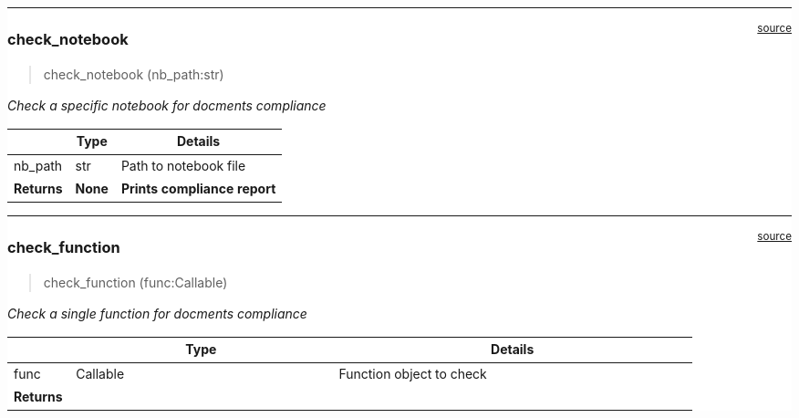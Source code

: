 ------------------------------------------------------------------------

<a
href="https://github.com/cj-mills/cjm-nbdev-docments/blob/main/cjm_nbdev_docments/core.py#L378"
target="_blank" style="float:right; font-size:smaller">source</a>

### check_notebook

>  check_notebook (nb_path:str)

*Check a specific notebook for docments compliance*

<table>
<thead>
<tr>
<th></th>
<th><strong>Type</strong></th>
<th><strong>Details</strong></th>
</tr>
</thead>
<tbody>
<tr>
<td>nb_path</td>
<td>str</td>
<td>Path to notebook file</td>
</tr>
<tr>
<td><strong>Returns</strong></td>
<td><strong>None</strong></td>
<td><strong>Prints compliance report</strong></td>
</tr>
</tbody>
</table>

------------------------------------------------------------------------

<a
href="https://github.com/cj-mills/cjm-nbdev-docments/blob/main/cjm_nbdev_docments/core.py#L398"
target="_blank" style="float:right; font-size:smaller">source</a>

### check_function

>  check_function (func:Callable)

*Check a single function for docments compliance*

<table>
<colgroup>
<col style="width: 9%" />
<col style="width: 38%" />
<col style="width: 52%" />
</colgroup>
<thead>
<tr>
<th></th>
<th><strong>Type</strong></th>
<th><strong>Details</strong></th>
</tr>
</thead>
<tbody>
<tr>
<td>func</td>
<td>Callable</td>
<td>Function object to check</td>
</tr>
<tr>
<td><strong>Returns</strong></td>